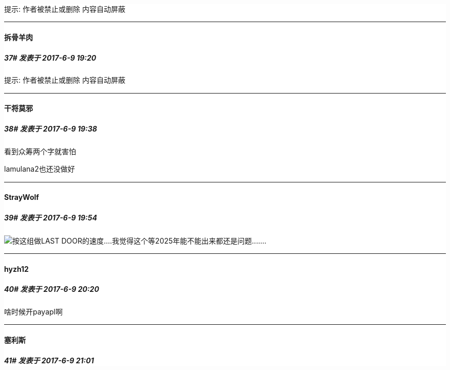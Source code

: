 提示: 作者被禁止或删除 内容自动屏蔽



-----

####  拆骨羊肉  
##### 37#       发表于 2017-6-9 19:20

提示: 作者被禁止或删除 内容自动屏蔽



-----

####  干将莫邪  
##### 38#       发表于 2017-6-9 19:38




看到众筹两个字就害怕


lamulana2也还没做好







-----

####  StrayWolf  
##### 39#       发表于 2017-6-9 19:54



<img src="https://static.saraba1st.com/image/smiley/face2017/001.png" referrerpolicy="no-referrer">按这组做LAST DOOR的速度....我觉得这个等2025年能不能出来都还是问题.......







-----

####  hyzh12  
##### 40#       发表于 2017-6-9 20:20




啥时候开payapl啊







-----

####  塞利斯  
##### 41#       发表于 2017-6-9 21:01
